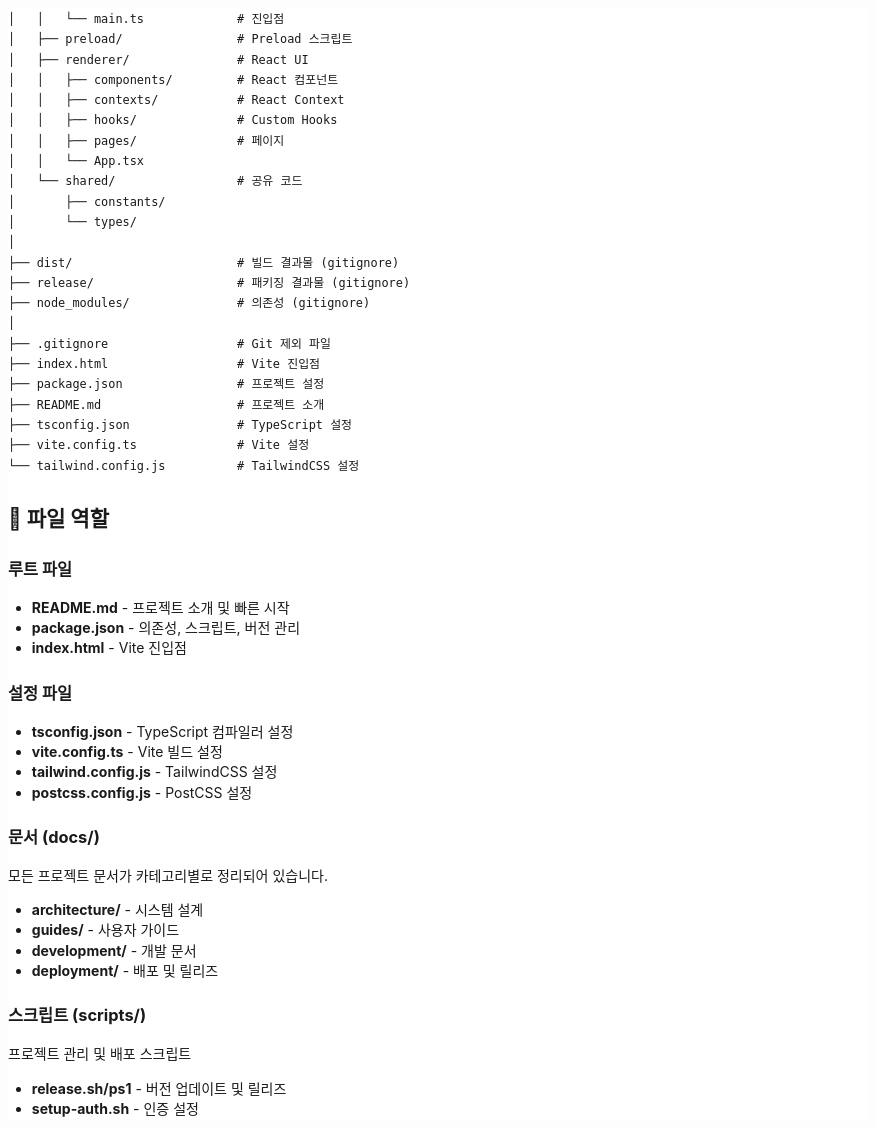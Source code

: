 ```
│   │   └── main.ts             # 진입점
│   ├── preload/                # Preload 스크립트
│   ├── renderer/               # React UI
│   │   ├── components/         # React 컴포넌트
│   │   ├── contexts/           # React Context
│   │   ├── hooks/              # Custom Hooks
│   │   ├── pages/              # 페이지
│   │   └── App.tsx
│   └── shared/                 # 공유 코드
│       ├── constants/
│       └── types/
│
├── dist/                       # 빌드 결과물 (gitignore)
├── release/                    # 패키징 결과물 (gitignore)
├── node_modules/               # 의존성 (gitignore)
│
├── .gitignore                  # Git 제외 파일
├── index.html                  # Vite 진입점
├── package.json                # 프로젝트 설정
├── README.md                   # 프로젝트 소개
├── tsconfig.json               # TypeScript 설정
├── vite.config.ts              # Vite 설정
└── tailwind.config.js          # TailwindCSS 설정
```

## 📝 파일 역할

### 루트 파일
- **README.md** - 프로젝트 소개 및 빠른 시작
- **package.json** - 의존성, 스크립트, 버전 관리
- **index.html** - Vite 진입점

### 설정 파일
- **tsconfig.json** - TypeScript 컴파일러 설정
- **vite.config.ts** - Vite 빌드 설정
- **tailwind.config.js** - TailwindCSS 설정
- **postcss.config.js** - PostCSS 설정

### 문서 (docs/)
모든 프로젝트 문서가 카테고리별로 정리되어 있습니다.
- **architecture/** - 시스템 설계
- **guides/** - 사용자 가이드
- **development/** - 개발 문서
- **deployment/** - 배포 및 릴리즈

### 스크립트 (scripts/)
프로젝트 관리 및 배포 스크립트
- **release.sh/ps1** - 버전 업데이트 및 릴리즈
- **setup-auth.sh** - 인증 설정
